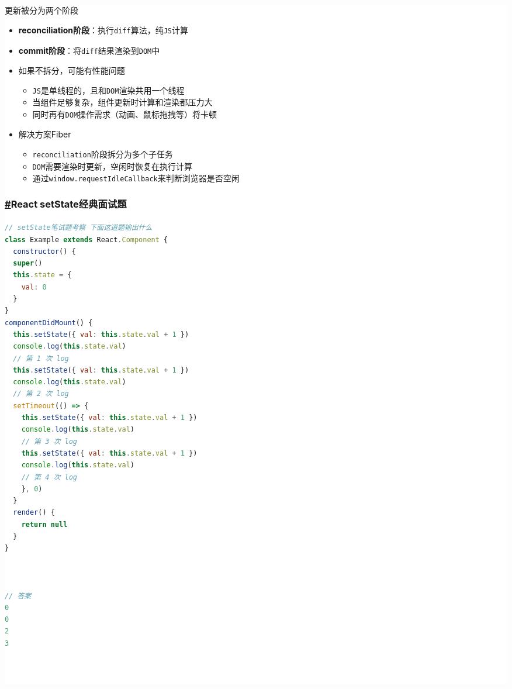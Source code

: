   更新被分为两个阶段

  - **reconciliation阶段**：执行`diff`算法，纯`JS`计算
  - **commit阶段**：将`diff`结果渲染到`DOM`中

- 如果不拆分，可能有性能问题

  - `JS`是单线程的，且和`DOM`渲染共用一个线程
  - 当组件足够复杂，组件更新时计算和渲染都压力大
  - 同时再有`DOM`操作需求（动画、鼠标拖拽等）将卡顿

- 解决方案Fiber

  - `reconciliation`阶段拆分为多个子任务
  - `DOM`需要渲染时更新，空闲时恢复在执行计算
  - 通过`window.requestIdleCallback`来判断浏览器是否空闲

### [#](https://interview.poetries.top/docs/base/high-frequency.html#react-setstate经典面试题)React setState经典面试题

```js
// setState笔试题考察 下面这道题输出什么
class Example extends React.Component {
  constructor() {
  super()
  this.state = {
    val: 0
  }
}
componentDidMount() {
  this.setState({ val: this.state.val + 1 })
  console.log(this.state.val)
  // 第 1 次 log
  this.setState({ val: this.state.val + 1 })
  console.log(this.state.val)
  // 第 2 次 log
  setTimeout(() => {
    this.setState({ val: this.state.val + 1 }) 
    console.log(this.state.val)
    // 第 3 次 log
    this.setState({ val: this.state.val + 1 })
    console.log(this.state.val)
    // 第 4 次 log
    }, 0)
  }
  render() {
    return null
  }
}
 

    
// 答案
0
0
2
3
 

    
```
